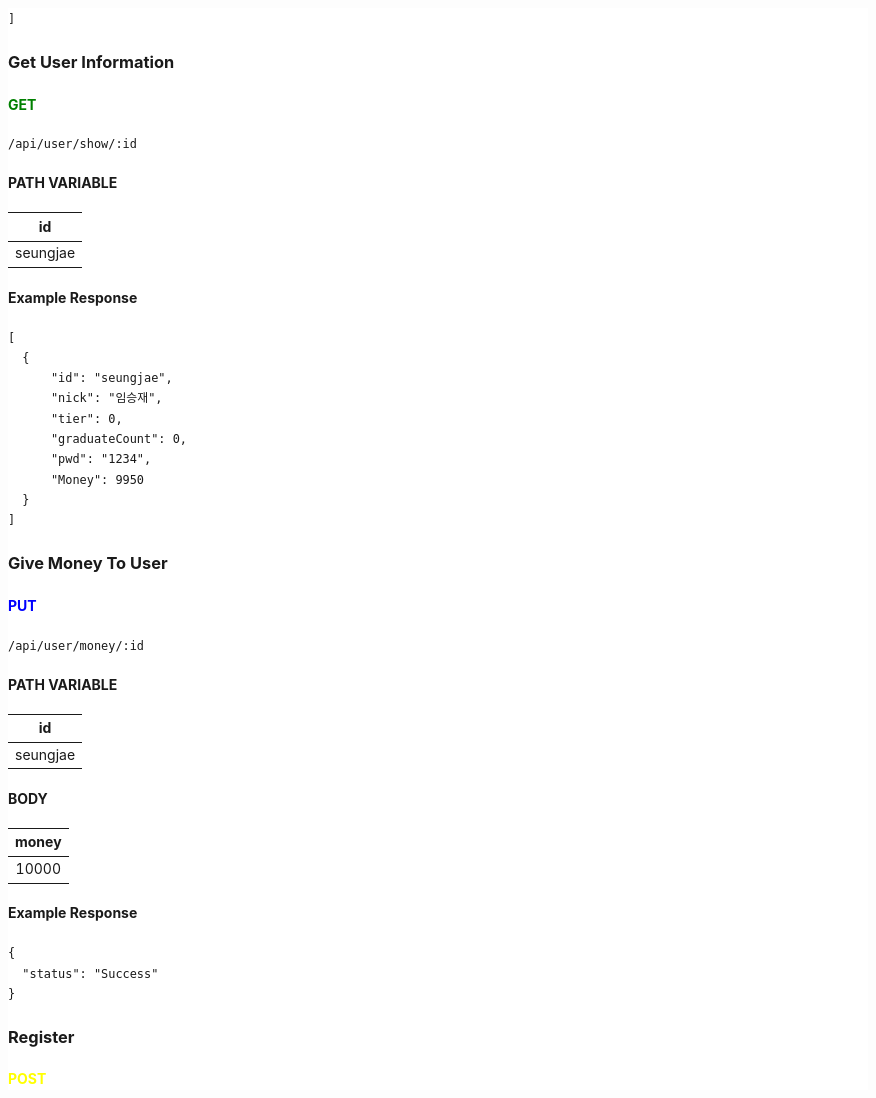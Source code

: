     ]
   
  ### Get User Information
  #### <span style="color:green">GET</span>
    
    /api/user/show/:id
   
  #### PATH VARIABLE
  
   |id|
|:---:|
|seungjae|

  #### Example Response
   
    [
      {
          "id": "seungjae",
          "nick": "임승재",
          "tier": 0,
          "graduateCount": 0,
          "pwd": "1234",
          "Money": 9950
      }
    ]
    
  ### Give Money To User
  #### <span style="color:blue">PUT</span>
    
    /api/user/money/:id
   
  #### PATH VARIABLE
  
   |id|
|:---:|
|seungjae|
  #### BODY
  
   |money|
|:---:|
|10000|

  #### Example Response
   
    {
      "status": "Success"
    }

### Register
  #### <span style="color:yellow">POST</span>
    